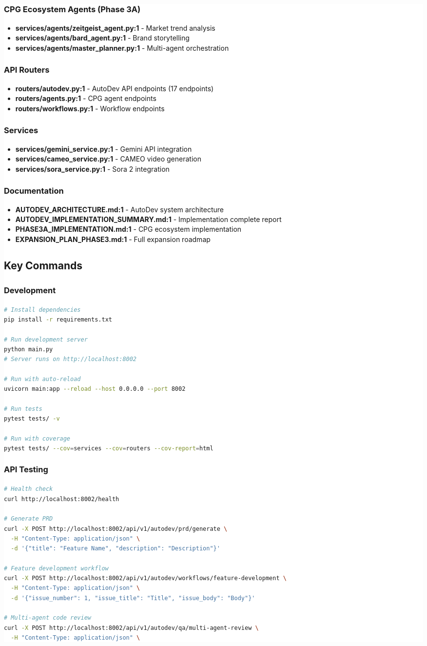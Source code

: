 ### CPG Ecosystem Agents (Phase 3A)
- **services/agents/zeitgeist_agent.py:1** - Market trend analysis
- **services/agents/bard_agent.py:1** - Brand storytelling
- **services/agents/master_planner.py:1** - Multi-agent orchestration

### API Routers
- **routers/autodev.py:1** - AutoDev API endpoints (17 endpoints)
- **routers/agents.py:1** - CPG agent endpoints
- **routers/workflows.py:1** - Workflow endpoints

### Services
- **services/gemini_service.py:1** - Gemini API integration
- **services/cameo_service.py:1** - CAMEO video generation
- **services/sora_service.py:1** - Sora 2 integration

### Documentation
- **AUTODEV_ARCHITECTURE.md:1** - AutoDev system architecture
- **AUTODEV_IMPLEMENTATION_SUMMARY.md:1** - Implementation complete report
- **PHASE3A_IMPLEMENTATION.md:1** - CPG ecosystem implementation
- **EXPANSION_PLAN_PHASE3.md:1** - Full expansion roadmap

## Key Commands

### Development

```bash
# Install dependencies
pip install -r requirements.txt

# Run development server
python main.py
# Server runs on http://localhost:8002

# Run with auto-reload
uvicorn main:app --reload --host 0.0.0.0 --port 8002

# Run tests
pytest tests/ -v

# Run with coverage
pytest tests/ --cov=services --cov=routers --cov-report=html
```

### API Testing

```bash
# Health check
curl http://localhost:8002/health

# Generate PRD
curl -X POST http://localhost:8002/api/v1/autodev/prd/generate \
  -H "Content-Type: application/json" \
  -d '{"title": "Feature Name", "description": "Description"}'

# Feature development workflow
curl -X POST http://localhost:8002/api/v1/autodev/workflows/feature-development \
  -H "Content-Type: application/json" \
  -d '{"issue_number": 1, "issue_title": "Title", "issue_body": "Body"}'

# Multi-agent code review
curl -X POST http://localhost:8002/api/v1/autodev/qa/multi-agent-review \
  -H "Content-Type: application/json" \
```